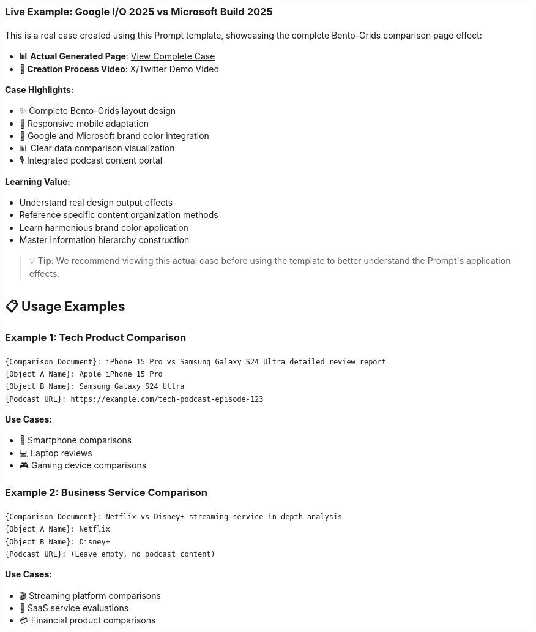 ### Live Example: Google I/O 2025 vs Microsoft Build 2025

This is a real case created using this Prompt template, showcasing the complete Bento-Grids comparison page effect:

- **📊 Actual Generated Page**: [View Complete Case](https://gemini.google.com/share/2e2cd57a973e)
- **🎥 Creation Process Video**: [X/Twitter Demo Video](https://x.com/elekchen/status/1925915733680144669)

**Case Highlights:**
- ✨ Complete Bento-Grids layout design
- 📱 Responsive mobile adaptation
- 🎨 Google and Microsoft brand color integration
- 📊 Clear data comparison visualization
- 🎙️ Integrated podcast content portal

**Learning Value:**
- Understand real design output effects
- Reference specific content organization methods
- Learn harmonious brand color application
- Master information hierarchy construction

> 💡 **Tip**: We recommend viewing this actual case before using the template to better understand the Prompt's application effects.

## 📋 Usage Examples

### Example 1: Tech Product Comparison

```markdown
{Comparison Document}: iPhone 15 Pro vs Samsung Galaxy S24 Ultra detailed review report
{Object A Name}: Apple iPhone 15 Pro
{Object B Name}: Samsung Galaxy S24 Ultra
{Podcast URL}: https://example.com/tech-podcast-episode-123
```

**Use Cases:**
- 📱 Smartphone comparisons
- 💻 Laptop reviews
- 🎮 Gaming device comparisons

### Example 2: Business Service Comparison

```markdown
{Comparison Document}: Netflix vs Disney+ streaming service in-depth analysis
{Object A Name}: Netflix
{Object B Name}: Disney+
{Podcast URL}: (Leave empty, no podcast content)
```

**Use Cases:**
- 🎬 Streaming platform comparisons
- 🏢 SaaS service evaluations
- 💳 Financial product comparisons

